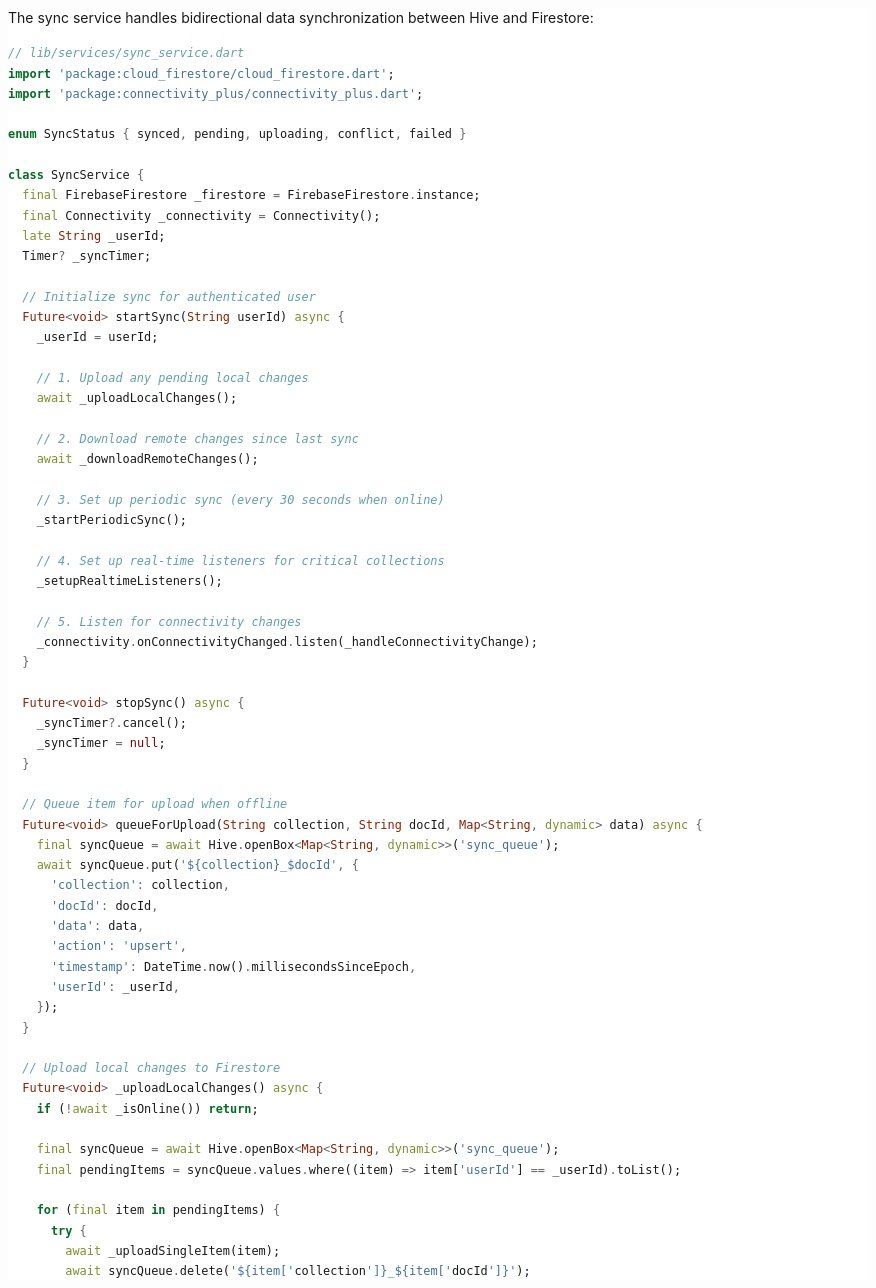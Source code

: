 The sync service handles bidirectional data synchronization between Hive and Firestore:

```dart
// lib/services/sync_service.dart
import 'package:cloud_firestore/cloud_firestore.dart';
import 'package:connectivity_plus/connectivity_plus.dart';

enum SyncStatus { synced, pending, uploading, conflict, failed }

class SyncService {
  final FirebaseFirestore _firestore = FirebaseFirestore.instance;
  final Connectivity _connectivity = Connectivity();
  late String _userId;
  Timer? _syncTimer;
  
  // Initialize sync for authenticated user
  Future<void> startSync(String userId) async {
    _userId = userId;
    
    // 1. Upload any pending local changes
    await _uploadLocalChanges();
    
    // 2. Download remote changes since last sync
    await _downloadRemoteChanges();
    
    // 3. Set up periodic sync (every 30 seconds when online)
    _startPeriodicSync();
    
    // 4. Set up real-time listeners for critical collections
    _setupRealtimeListeners();
    
    // 5. Listen for connectivity changes
    _connectivity.onConnectivityChanged.listen(_handleConnectivityChange);
  }
  
  Future<void> stopSync() async {
    _syncTimer?.cancel();
    _syncTimer = null;
  }
  
  // Queue item for upload when offline
  Future<void> queueForUpload(String collection, String docId, Map<String, dynamic> data) async {
    final syncQueue = await Hive.openBox<Map<String, dynamic>>('sync_queue');
    await syncQueue.put('${collection}_$docId', {
      'collection': collection,
      'docId': docId,
      'data': data,
      'action': 'upsert',
      'timestamp': DateTime.now().millisecondsSinceEpoch,
      'userId': _userId,
    });
  }
  
  // Upload local changes to Firestore
  Future<void> _uploadLocalChanges() async {
    if (!await _isOnline()) return;
    
    final syncQueue = await Hive.openBox<Map<String, dynamic>>('sync_queue');
    final pendingItems = syncQueue.values.where((item) => item['userId'] == _userId).toList();
    
    for (final item in pendingItems) {
      try {
        await _uploadSingleItem(item);
        await syncQueue.delete('${item['collection']}_${item['docId']}');
```